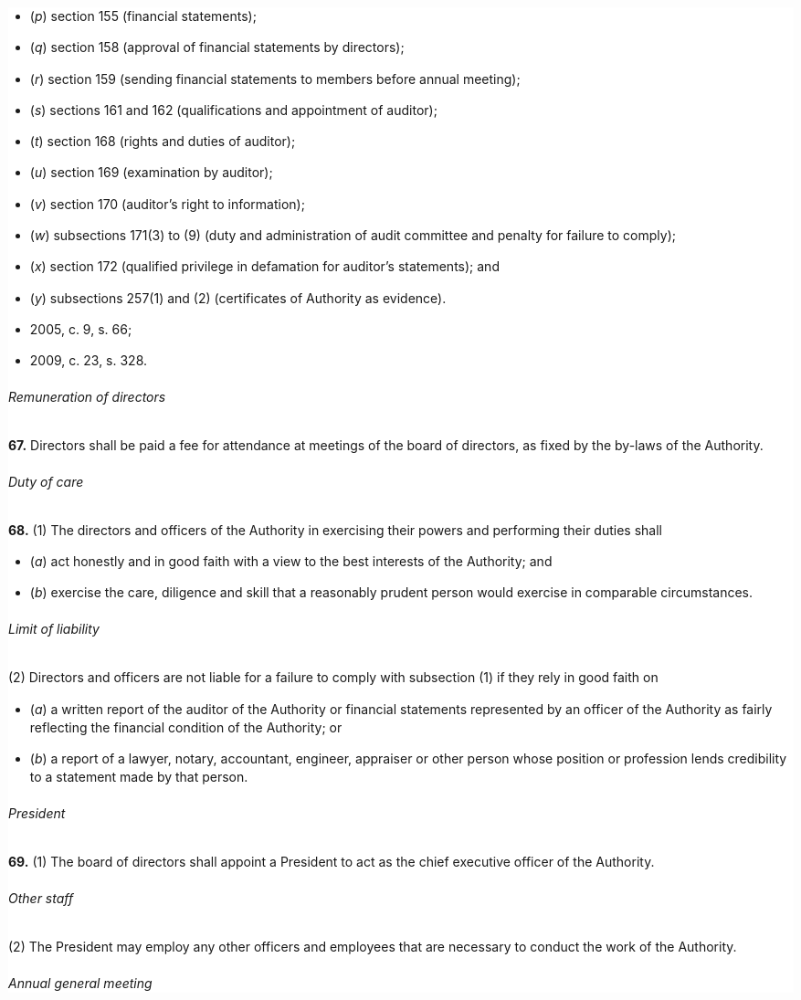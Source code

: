   * (_p_) section 155 (financial statements);

  * (_q_) section 158 (approval of financial statements by directors);

  * (_r_) section 159 (sending financial statements to members before annual meeting);

  * (_s_) sections 161 and 162 (qualifications and appointment of auditor);

  * (_t_) section 168 (rights and duties of auditor);

  * (_u_) section 169 (examination by auditor);

  * (_v_) section 170 (auditor’s right to information);

  * (_w_) subsections 171(3) to (9) (duty and administration of audit committee and penalty for failure to comply);

  * (_x_) section 172 (qualified privilege in defamation for auditor’s statements); and

  * (_y_) subsections 257(1) and (2) (certificates of Authority as evidence).

  * 2005, c. 9, s. 66;
  * 2009, c. 23, s. 328.

###### Remuneration of directors

**67.** Directors shall be paid a fee for attend­ance at meetings of the board of directors, as fixed by the by-laws of the Authority.

###### Duty of care

**68.** (1) The directors and officers of the Authority in exercising their powers and performing their duties shall

  * (_a_) act honestly and in good faith with a view to the best interests of the Authority; and

  * (_b_) exercise the care, diligence and skill that a reasonably prudent person would exercise in comparable circumstances.

###### Limit of liability

(2) Directors and officers are not liable for a failure to comply with subsection (1) if they rely in good faith on

  * (_a_) a written report of the auditor of the Authority or financial statements represented by an officer of the Authority as fairly reflecting the financial condition of the Authority; or

  * (_b_) a report of a lawyer, notary, accountant, engineer, appraiser or other person whose position or profession lends credibility to a statement made by that person.

###### President

**69.** (1) The board of directors shall appoint a President to act as the chief executive officer of the Authority.

###### Other staff

(2) The President may employ any other officers and employees that are necessary to conduct the work of the Authority.

###### Annual general meeting

